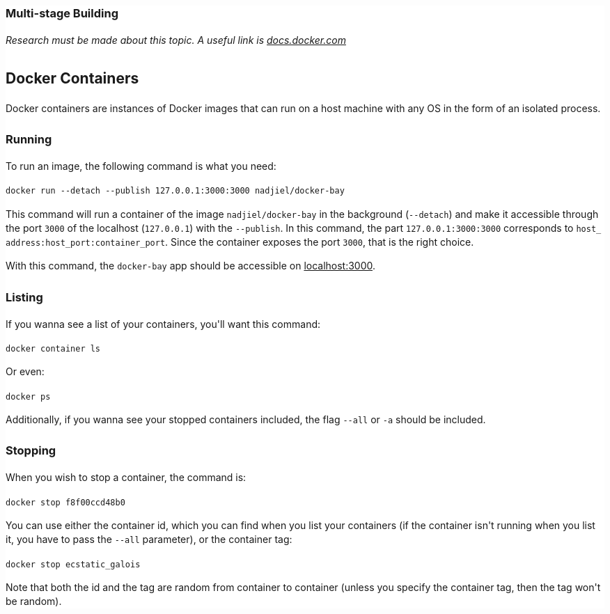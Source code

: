 ### Multi-stage Building
_Research must be made about this topic. A useful link is [docs.docker.com](https://docs.docker.com/get-started/09_image_best/#multi-stage-builds)_

## Docker Containers
Docker containers are instances of Docker images that can run on a host machine with any OS in the form of an isolated process.

### Running
To run an image, the following command is what you need:

```shell
docker run --detach --publish 127.0.0.1:3000:3000 nadjiel/docker-bay
```

This command will run a container of the image `nadjiel/docker-bay` in the background (`--detach`) and make it accessible through the port `3000` of the localhost (`127.0.0.1`) with the `--publish`. In this command, the part `127.0.0.1:3000:3000` corresponds to `host_address:host_port:container_port`. Since the container exposes the port `3000`, that is the right choice.

With this command, the `docker-bay` app should be accessible on [localhost:3000](http://localhost:3000).

### Listing
If you wanna see a list of your containers, you'll want this command:

```shell
docker container ls
```

Or even:

```shell
docker ps
```

Additionally, if you wanna see your stopped containers included, the flag `--all` or `-a` should be included.

### Stopping
When you wish to stop a container, the command is:

```shell
docker stop f8f00ccd48b0
```

You can use either the container id, which you can find when you list your containers (if the container isn't running when you list it, you have to pass the `--all` parameter), or the container tag:

```shell
docker stop ecstatic_galois
```

Note that both the id and the tag are random from container to container (unless you specify the container tag, then the tag won't be random).

